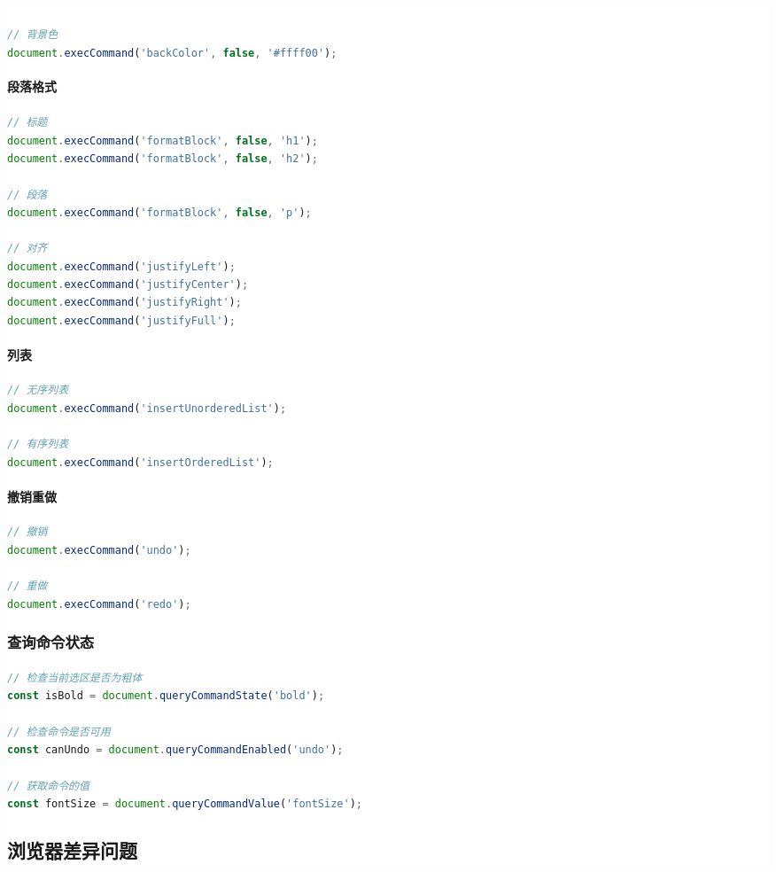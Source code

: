 ```javascript

// 背景色
document.execCommand('backColor', false, '#ffff00');
```

#### 段落格式
```javascript
// 标题
document.execCommand('formatBlock', false, 'h1');
document.execCommand('formatBlock', false, 'h2');

// 段落
document.execCommand('formatBlock', false, 'p');

// 对齐
document.execCommand('justifyLeft');
document.execCommand('justifyCenter');
document.execCommand('justifyRight');
document.execCommand('justifyFull');
```

#### 列表
```javascript
// 无序列表
document.execCommand('insertUnorderedList');

// 有序列表
document.execCommand('insertOrderedList');
```

#### 撤销重做
```javascript
// 撤销
document.execCommand('undo');

// 重做
document.execCommand('redo');
```

### 查询命令状态
```javascript
// 检查当前选区是否为粗体
const isBold = document.queryCommandState('bold');

// 检查命令是否可用
const canUndo = document.queryCommandEnabled('undo');

// 获取命令的值
const fontSize = document.queryCommandValue('fontSize');
```

## 浏览器差异问题
